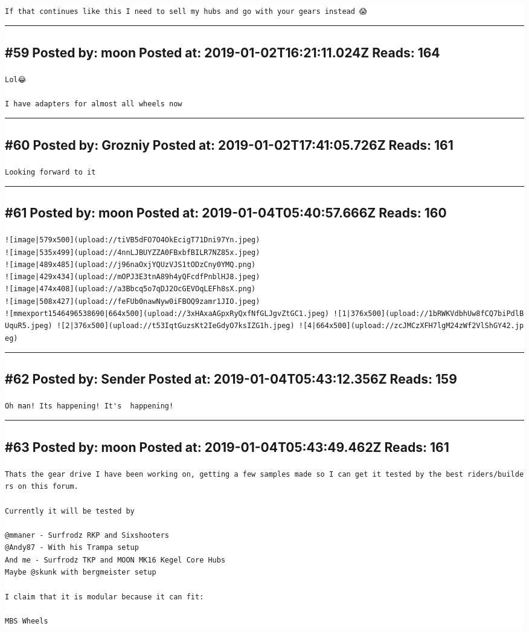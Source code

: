 ```
If that continues like this I need to sell my hubs and go with your gears instead 😱
```

---
## \#59 Posted by: moon Posted at: 2019-01-02T16:21:11.024Z Reads: 164

```
Lol😂 

I have adapters for almost all wheels now
```

---
## \#60 Posted by: Grozniy Posted at: 2019-01-02T17:41:05.726Z Reads: 161

```
Looking forward to it
```

---
## \#61 Posted by: moon Posted at: 2019-01-04T05:40:57.666Z Reads: 160

```
![image|579x500](upload://tiVB5dFO7O4OkEcigT71Dni97Yn.jpeg) 
![image|535x499](upload://4nnLJBUYZZA0FBxbfBILR7NZ85x.jpeg) 
![image|489x485](upload://j96naOxjYQUzVJS1tODzCny0YMQ.png) 
![image|429x434](upload://mOPJ3E3tnA89h4yQFcdfPnblHJ8.jpeg) 
![image|474x408](upload://a3Bbcq5o7qDJ2OcGEVOqLEFh8sX.png) 
![image|508x427](upload://feFUb0nawNyw0iFBOQ9zamr1JIO.jpeg)
![mmexport1546496538690|664x500](upload://3xHAxaAGpxRyQxfNfGLJgvZtGC1.jpeg) ![1|376x500](upload://1bRWKVdbhUw8fCQ7biPdlBUquR5.jpeg) ![2|376x500](upload://t53IqtGuzsKt2IeGdyO7ksIZG1h.jpeg) ![4|664x500](upload://zcJMCzXFH7lgM24zWf2VlShGY42.jpeg)
```

---
## \#62 Posted by: Sender Posted at: 2019-01-04T05:43:12.356Z Reads: 159

```
Oh man! Its happening! It's  happening!
```

---
## \#63 Posted by: moon Posted at: 2019-01-04T05:43:49.462Z Reads: 161

```
Thats the gear drive I have been working on, getting a few samples made so I can get it tested by the best riders/builders on this forum.

Currently it will be tested by

@mmaner - Surfrodz RKP and Sixshooters
@Andy87 - With his Trampa setup
And me - Surfrodz TKP and MOON MK16 Kegel Core Hubs
Maybe @skunk with bergmeister setup 
 
I claim that it is modular because it can fit:

MBS Wheels
```